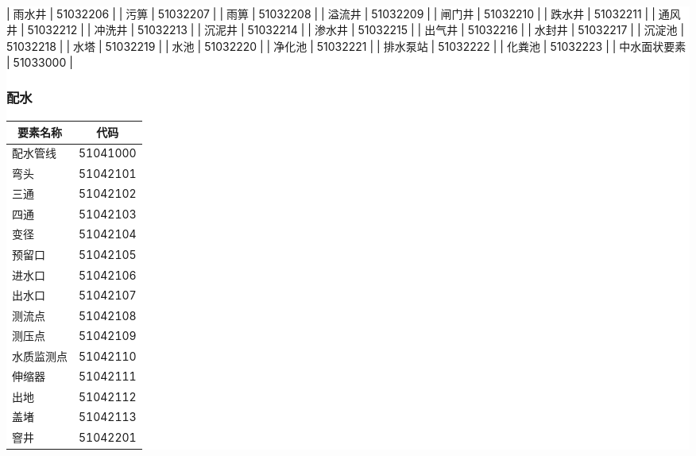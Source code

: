 | 雨水井    | 51032206 |
| 污箅     | 51032207 |
| 雨箅     | 51032208 |
| 溢流井    | 51032209 |
| 闸门井    | 51032210 |
| 跌水井    | 51032211 |
| 通风井    | 51032212 |
| 冲洗井    | 51032213 |
| 沉泥井    | 51032214 |
| 渗水井    | 51032215 |
| 出气井    | 51032216 |
| 水封井    | 51032217 |
| 沉淀池    | 51032218 |
| 水塔     | 51032219 |
| 水池     | 51032220 |
| 净化池    | 51032221 |
| 排水泵站   | 51032222 |
| 化粪池    | 51032223 |
| 中水面状要素 | 51033000 |

### 配水

| 要素名称   | 代码       |
|--------|----------|
| 配水管线   | 51041000 |
| 弯头     | 51042101 |
| 三通     | 51042102 |
| 四通     | 51042103 |
| 变径     | 51042104 |
| 预留口    | 51042105 |
| 进水口    | 51042106 |
| 出水口    | 51042107 |
| 测流点    | 51042108 |
| 测压点    | 51042109 |
| 水质监测点  | 51042110 |
| 伸缩器    | 51042111 |
| 出地     | 51042112 |
| 盖堵     | 51042113 |
| 窨井     | 51042201 |